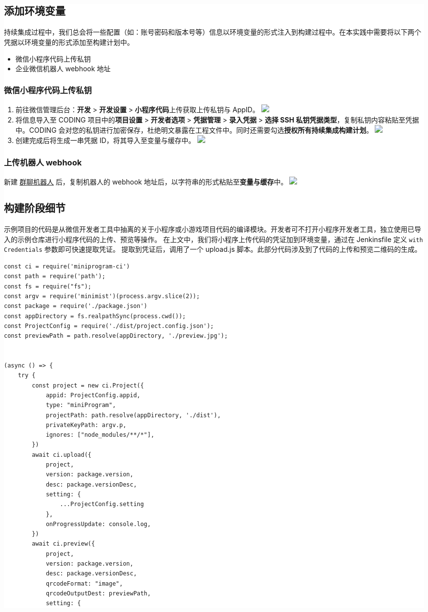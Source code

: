 ## 添加环境变量
持续集成过程中，我们总会将一些配置（如：账号密码和版本号等）信息以环境变量的形式注入到构建过程中。在本实践中需要将以下两个凭据以环境变量的形式添加至构建计划中。
-   微信小程序代码上传私钥
-   企业微信机器人 webhook 地址

### 微信小程序代码上传私钥
1. 前往微信管理后台：**开发** > **开发设置** > **小程序代码**上传获取上传私钥与 AppID。
![](https://qcloudimg.tencent-cloud.cn/raw/7bbc5400e58b398bd29b3f8859525f48.png)
2. 将信息导入至 CODING 项目中的**项目设置** > **开发者选项** > **凭据管理** > **录入凭据** > **选择 SSH 私钥凭据类型**，复制私钥内容粘贴至凭据中。CODING 会对您的私钥进行加密保存，杜绝明文暴露在工程文件中。同时还需要勾选**授权所有持续集成构建计划**。
![](https://qcloudimg.tencent-cloud.cn/raw/690e2d1bab06b396a27e8c05a6fb8434.png)
3. 创建完成后将生成一串凭据 ID，将其导入至变量与缓存中。
![](https://qcloudimg.tencent-cloud.cn/raw/37dbf006abc59e7f683c3a3835b4386d.png)

### 上传机器人 webhook
新建 [群聊机器人](https://cloud.tencent.com/document/product/1113/48850) 后，复制机器人的 webhook 地址后，以字符串的形式粘贴至**变量与缓存**中。
![](https://qcloudimg.tencent-cloud.cn/raw/b24f612d1b90d754a69d8d67d4603e4b.png)

## 构建阶段细节
示例项目的代码是从微信开发者工具中抽离的关于小程序或小游戏项目代码的编译模块。开发者可不打开小程序开发者工具，独立使用已导入的示例仓库进行小程序代码的上传、预览等操作。
在上文中，我们将小程序上传代码的凭证加到环境变量，通过在 Jenkinsfile 定义 `withCredentials` 参数即可快速提取凭证。
提取到凭证后，调用了一个 upload.js 脚本。此部分代码涉及到了代码的上传和预览二维码的生成。
```JS
const ci = require('miniprogram-ci')
const path = require('path');
const fs = require("fs");
const argv = require('minimist')(process.argv.slice(2));
const package = require('./package.json')
const appDirectory = fs.realpathSync(process.cwd());
const ProjectConfig = require('./dist/project.config.json');
const previewPath = path.resolve(appDirectory, './preview.jpg');


(async () => {
    try {
        const project = new ci.Project({
            appid: ProjectConfig.appid,
            type: "miniProgram",
            projectPath: path.resolve(appDirectory, './dist'),
            privateKeyPath: argv.p,
            ignores: ["node_modules/**/*"],
        })
        await ci.upload({
            project,
            version: package.version,
            desc: package.versionDesc,
            setting: {
                ...ProjectConfig.setting
            },
            onProgressUpdate: console.log,
        })
        await ci.preview({
            project,
            version: package.version,
            desc: package.versionDesc,
            qrcodeFormat: "image",
            qrcodeOutputDest: previewPath,
            setting: {
```